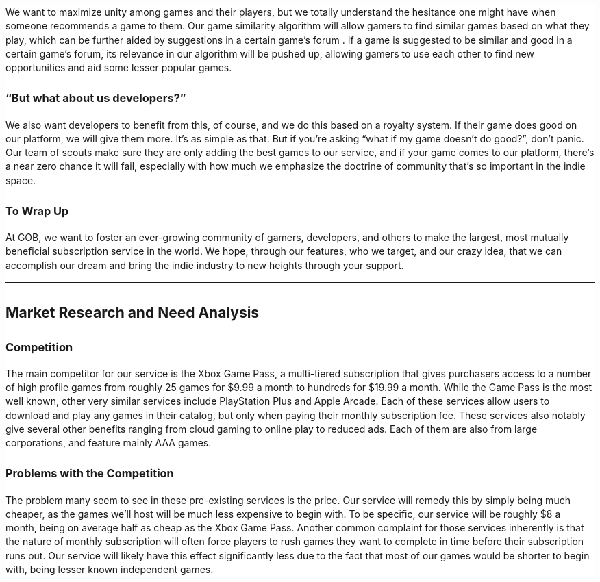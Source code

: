 We want to maximize unity among games and their players, but we totally understand the hesitance one might
have when someone recommends a game to them. Our game similarity algorithm will allow gamers to find similar games based on what they play,
which can be further aided by suggestions in a certain game’s forum . If a game is suggested to be similar and good in a certain game’s forum,
its relevance in our algorithm will be pushed up, allowing gamers to use each other to find new opportunities and aid some lesser popular games. 

### “But what about us developers?”

We also want developers to benefit from this, of course, and we do this based on a royalty system. If their game does good on our platform,
we will give them more. It’s as simple as that. But if you’re asking “what if my game doesn’t do good?”, don’t panic. Our team of scouts make sure
they are only adding the best games to our service, and if your game comes to our platform, there’s a near zero chance it will fail,
especially with how much we emphasize the doctrine of community that’s so important in the indie space.

### To Wrap Up

At GOB, we want to foster an ever-growing community of gamers, developers, and others to make the largest, most mutually beneficial subscription service in the world.
We hope, through our features, who we target, and our crazy idea, that we can accomplish our dream and bring the indie industry to new heights through your support.

---

## Market Research and Need Analysis

### Competition

The main competitor for our service is the Xbox Game Pass, a multi-tiered subscription that gives purchasers access to a number of
high profile games from roughly 25 games for $9.99 a month to hundreds for $19.99 a month. While the Game Pass is the most well known,
other very similar services include PlayStation Plus and Apple Arcade. Each of these services allow users to download and play any games in their catalog,
but only when paying their monthly subscription fee. These services also notably give several other benefits ranging from cloud gaming to online play to reduced ads.
Each of them are also from large corporations, and feature mainly AAA games. 

### Problems with the Competition

The problem many seem to see in these pre-existing services is the price. Our service will remedy this by simply being much cheaper,
as the games we’ll host will be much less expensive to begin with. To be specific, our service will be roughly $8 a month, being on average half as cheap as the Xbox Game Pass.
Another common complaint for those services inherently is that the nature of monthly subscription will often force players to rush games they want
to complete in time before their subscription runs out. Our service will likely have this effect significantly less due to the fact that most of our games would
be shorter to begin with, being lesser known independent games.
